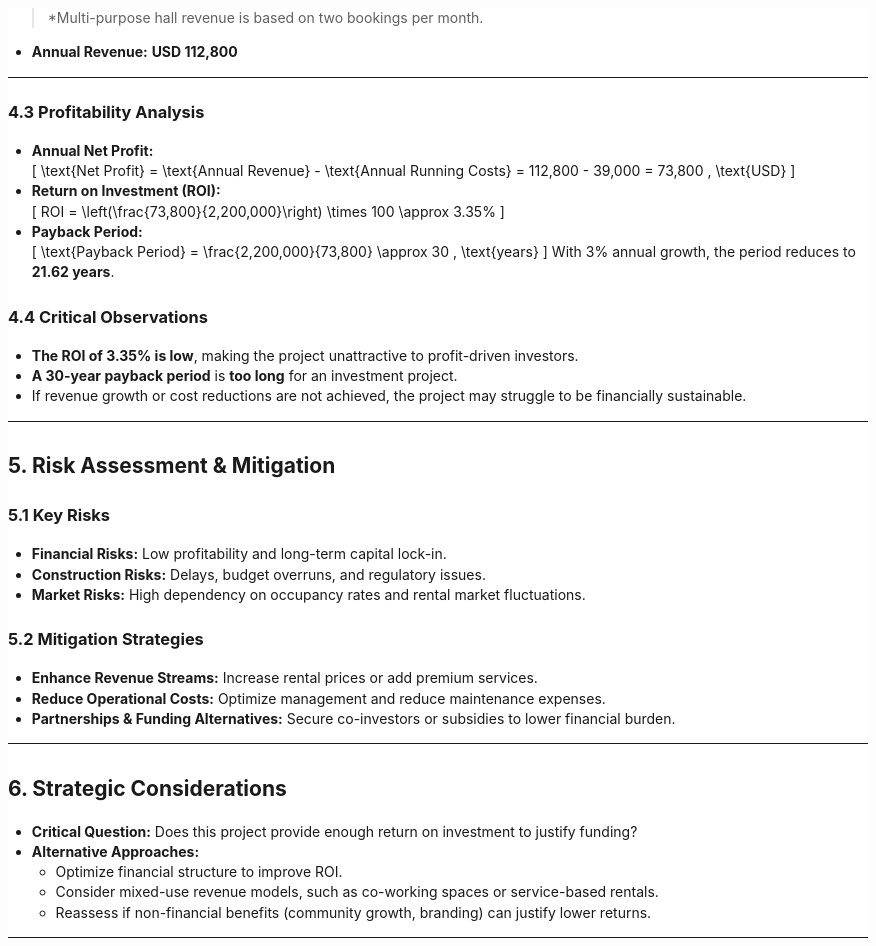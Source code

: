 > *Multi-purpose hall revenue is based on two bookings per month.  

- **Annual Revenue:** **USD 112,800**  

---

### **4.3 Profitability Analysis**  
- **Annual Net Profit:**  
  \[
  \text{Net Profit} = \text{Annual Revenue} - \text{Annual Running Costs} = 112,800 - 39,000 = 73,800 \, \text{USD}
  \]
- **Return on Investment (ROI):**  
  \[
  ROI = \left(\frac{73,800}{2,200,000}\right) \times 100 \approx 3.35\%
  \]
- **Payback Period:**  
  \[
  \text{Payback Period} = \frac{2,200,000}{73,800} \approx 30 \, \text{years}
  \]
  With 3% annual growth, the period reduces to **21.62 years**.

### **4.4 Critical Observations**  
- **The ROI of 3.35% is low**, making the project unattractive to profit-driven investors.  
- **A 30-year payback period** is **too long** for an investment project.  
- If revenue growth or cost reductions are not achieved, the project may struggle to be financially sustainable.  

---

## **5. Risk Assessment & Mitigation**  

### **5.1 Key Risks**  
- **Financial Risks:** Low profitability and long-term capital lock-in.  
- **Construction Risks:** Delays, budget overruns, and regulatory issues.  
- **Market Risks:** High dependency on occupancy rates and rental market fluctuations.  

### **5.2 Mitigation Strategies**  
- **Enhance Revenue Streams:** Increase rental prices or add premium services.  
- **Reduce Operational Costs:** Optimize management and reduce maintenance expenses.  
- **Partnerships & Funding Alternatives:** Secure co-investors or subsidies to lower financial burden.  

---

## **6. Strategic Considerations**  

- **Critical Question:** Does this project provide enough return on investment to justify funding?  
- **Alternative Approaches:**  
  - Optimize financial structure to improve ROI.  
  - Consider mixed-use revenue models, such as co-working spaces or service-based rentals.  
  - Reassess if non-financial benefits (community growth, branding) can justify lower returns.  

---